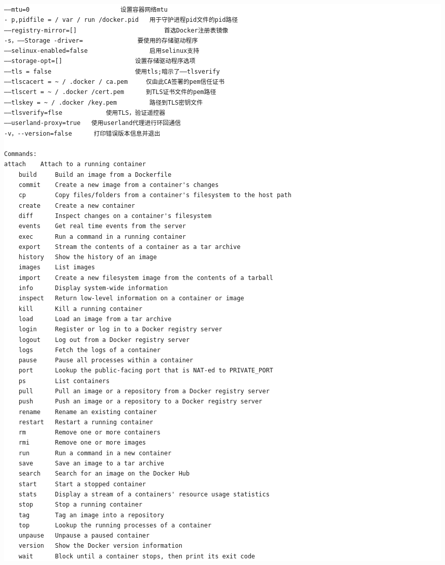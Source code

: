 ```
——mtu=0							设置容器网络mtu
- p,pidfile = / var / run /docker.pid	用于守护进程pid文件的pid路径
——registry-mirror=[]						首选Docker注册表镜像
-s，——Storage -driver=				要使用的存储驱动程序
——selinux-enabled=false					启用selinux支持
——storage-opt=[]					设置存储驱动程序选项
——tls = false						使用tls;暗示了——tlsverify
——tlscacert = ~ / .docker / ca.pem     仅由此CA签署的pem信任证书
——tlscert = ~ / .docker /cert.pem      到TLS证书文件的pem路径
——tlskey = ~ / .docker /key.pem			路径到TLS密钥文件
——tlsverify=flse			使用TLS，验证遥控器
——userland-proxy=true	使用userland代理进行环回通信
-v，--version=false		打印错误版本信息并退出

Commands:
attach    Attach to a running container
    build     Build an image from a Dockerfile
    commit    Create a new image from a container's changes
    cp        Copy files/folders from a container's filesystem to the host path
    create    Create a new container
    diff      Inspect changes on a container's filesystem
    events    Get real time events from the server
    exec      Run a command in a running container
    export    Stream the contents of a container as a tar archive
    history   Show the history of an image
    images    List images
    import    Create a new filesystem image from the contents of a tarball
    info      Display system-wide information
    inspect   Return low-level information on a container or image
    kill      Kill a running container
    load      Load an image from a tar archive
    login     Register or log in to a Docker registry server
    logout    Log out from a Docker registry server
    logs      Fetch the logs of a container
    pause     Pause all processes within a container
    port      Lookup the public-facing port that is NAT-ed to PRIVATE_PORT
    ps        List containers
    pull      Pull an image or a repository from a Docker registry server
    push      Push an image or a repository to a Docker registry server
    rename    Rename an existing container
    restart   Restart a running container
    rm        Remove one or more containers
    rmi       Remove one or more images
    run       Run a command in a new container
    save      Save an image to a tar archive
    search    Search for an image on the Docker Hub
    start     Start a stopped container
    stats     Display a stream of a containers' resource usage statistics
    stop      Stop a running container
    tag       Tag an image into a repository
    top       Lookup the running processes of a container
    unpause   Unpause a paused container
    version   Show the Docker version information
    wait      Block until a container stops, then print its exit code

```
